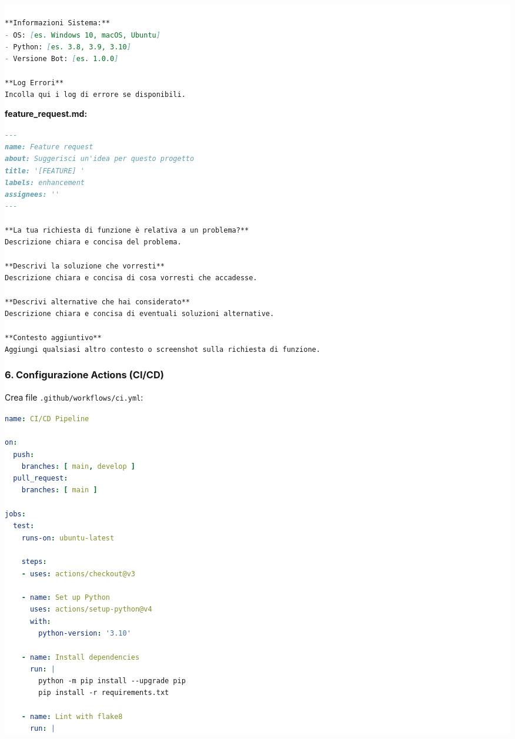 ```markdown

**Informazioni Sistema:**
- OS: [es. Windows 10, macOS, Ubuntu]
- Python: [es. 3.8, 3.9, 3.10]
- Versione Bot: [es. 1.0.0]

**Log Errori**
Incolla qui i log di errore se disponibili.
```

**feature_request.md:**
```markdown
---
name: Feature request
about: Suggerisci un'idea per questo progetto
title: '[FEATURE] '
labels: enhancement
assignees: ''
---

**La tua richiesta di funzione è relativa a un problema?**
Descrizione chiara e concisa del problema.

**Descrivi la soluzione che vorresti**
Descrizione chiara e concisa di cosa vorresti che accadesse.

**Descrivi alternative che hai considerato**
Descrizione chiara e concisa di eventuali soluzioni alternative.

**Contesto aggiuntivo**
Aggiungi qualsiasi altro contesto o screenshot sulla richiesta di funzione.
```

### 6. Configurazione Actions (CI/CD)

Crea file `.github/workflows/ci.yml`:
```yaml
name: CI/CD Pipeline

on:
  push:
    branches: [ main, develop ]
  pull_request:
    branches: [ main ]

jobs:
  test:
    runs-on: ubuntu-latest
    
    steps:
    - uses: actions/checkout@v3
    
    - name: Set up Python
      uses: actions/setup-python@v4
      with:
        python-version: '3.10'
    
    - name: Install dependencies
      run: |
        python -m pip install --upgrade pip
        pip install -r requirements.txt
    
    - name: Lint with flake8
      run: |
```